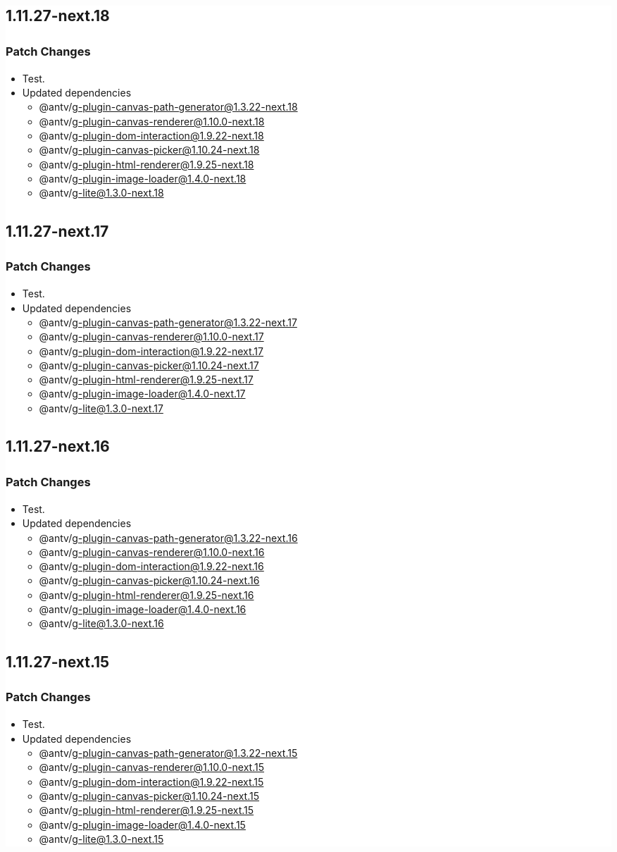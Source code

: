 ## 1.11.27-next.18

### Patch Changes

-   Test.
-   Updated dependencies
    -   @antv/g-plugin-canvas-path-generator@1.3.22-next.18
    -   @antv/g-plugin-canvas-renderer@1.10.0-next.18
    -   @antv/g-plugin-dom-interaction@1.9.22-next.18
    -   @antv/g-plugin-canvas-picker@1.10.24-next.18
    -   @antv/g-plugin-html-renderer@1.9.25-next.18
    -   @antv/g-plugin-image-loader@1.4.0-next.18
    -   @antv/g-lite@1.3.0-next.18

## 1.11.27-next.17

### Patch Changes

-   Test.
-   Updated dependencies
    -   @antv/g-plugin-canvas-path-generator@1.3.22-next.17
    -   @antv/g-plugin-canvas-renderer@1.10.0-next.17
    -   @antv/g-plugin-dom-interaction@1.9.22-next.17
    -   @antv/g-plugin-canvas-picker@1.10.24-next.17
    -   @antv/g-plugin-html-renderer@1.9.25-next.17
    -   @antv/g-plugin-image-loader@1.4.0-next.17
    -   @antv/g-lite@1.3.0-next.17

## 1.11.27-next.16

### Patch Changes

-   Test.
-   Updated dependencies
    -   @antv/g-plugin-canvas-path-generator@1.3.22-next.16
    -   @antv/g-plugin-canvas-renderer@1.10.0-next.16
    -   @antv/g-plugin-dom-interaction@1.9.22-next.16
    -   @antv/g-plugin-canvas-picker@1.10.24-next.16
    -   @antv/g-plugin-html-renderer@1.9.25-next.16
    -   @antv/g-plugin-image-loader@1.4.0-next.16
    -   @antv/g-lite@1.3.0-next.16

## 1.11.27-next.15

### Patch Changes

-   Test.
-   Updated dependencies
    -   @antv/g-plugin-canvas-path-generator@1.3.22-next.15
    -   @antv/g-plugin-canvas-renderer@1.10.0-next.15
    -   @antv/g-plugin-dom-interaction@1.9.22-next.15
    -   @antv/g-plugin-canvas-picker@1.10.24-next.15
    -   @antv/g-plugin-html-renderer@1.9.25-next.15
    -   @antv/g-plugin-image-loader@1.4.0-next.15
    -   @antv/g-lite@1.3.0-next.15

